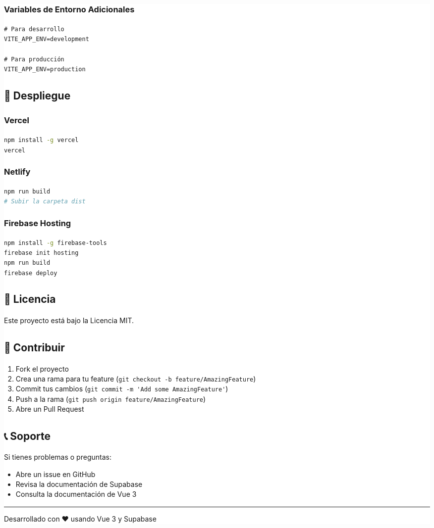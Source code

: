 ### Variables de Entorno Adicionales
```env
# Para desarrollo
VITE_APP_ENV=development

# Para producción
VITE_APP_ENV=production
```

## 🚀 Despliegue

### Vercel
```bash
npm install -g vercel
vercel
```

### Netlify
```bash
npm run build
# Subir la carpeta dist
```

### Firebase Hosting
```bash
npm install -g firebase-tools
firebase init hosting
npm run build
firebase deploy
```

## 📝 Licencia

Este proyecto está bajo la Licencia MIT.

## 🤝 Contribuir

1. Fork el proyecto
2. Crea una rama para tu feature (`git checkout -b feature/AmazingFeature`)
3. Commit tus cambios (`git commit -m 'Add some AmazingFeature'`)
4. Push a la rama (`git push origin feature/AmazingFeature`)
5. Abre un Pull Request

## 📞 Soporte

Si tienes problemas o preguntas:
- Abre un issue en GitHub
- Revisa la documentación de Supabase
- Consulta la documentación de Vue 3

---

Desarrollado con ❤️ usando Vue 3 y Supabase
